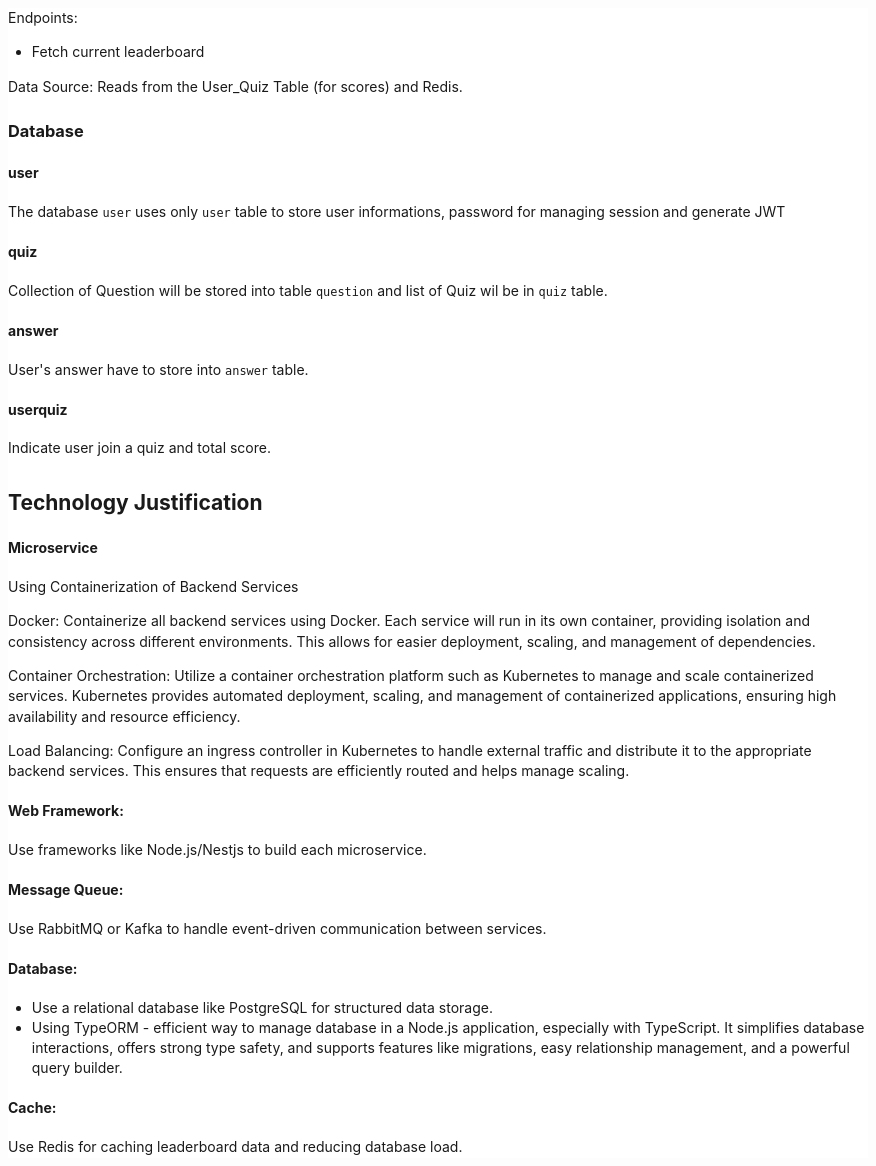 Endpoints:
- Fetch current leaderboard

Data Source: Reads from the User_Quiz Table (for scores) and Redis.


### Database
#### user
The database `user` uses only `user` table to store user informations, password for managing session and generate JWT

#### quiz
Collection of Question will be stored into table `question` and list of Quiz wil be in `quiz` table.

#### answer
User's answer have to store into `answer` table.


#### userquiz
Indicate user join a quiz and total score.

## Technology Justification

#### Microservice
Using Containerization of Backend Services

Docker: Containerize all backend services using Docker. Each service will run in its own container, providing isolation and consistency across different environments. This allows for easier deployment, scaling, and management of dependencies.

Container Orchestration: Utilize a container orchestration platform such as Kubernetes to manage and scale containerized services. Kubernetes provides automated deployment, scaling, and management of containerized applications, ensuring high availability and resource efficiency.

Load Balancing: Configure an ingress controller in Kubernetes to handle external traffic and distribute it to the appropriate backend services. This ensures that requests are efficiently routed and helps manage scaling.

#### Web Framework: 
Use frameworks like Node.js/Nestjs to build each microservice.

#### Message Queue: 
Use RabbitMQ or Kafka to handle event-driven communication between services.

#### Database: 
- Use a relational database like PostgreSQL for structured data storage.
- Using TypeORM - efficient way to manage database in a Node.js application, especially with TypeScript. It simplifies database interactions, offers strong type safety, and supports features like migrations, easy relationship management, and a powerful query builder.

#### Cache: 
Use Redis for caching leaderboard data and reducing database load.
